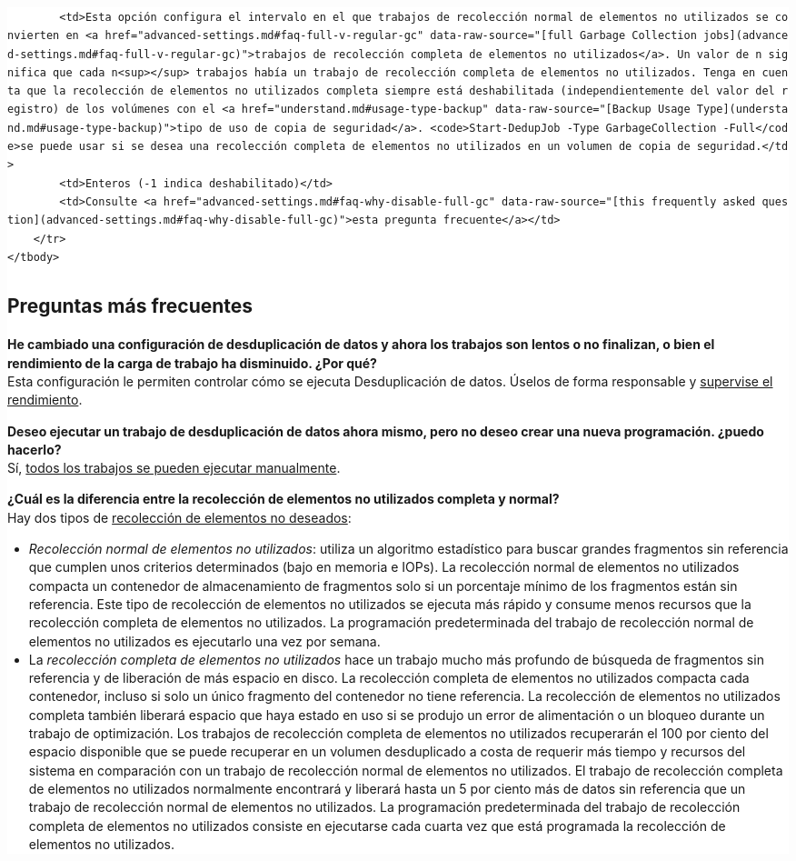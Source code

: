             <td>Esta opción configura el intervalo en el que trabajos de recolección normal de elementos no utilizados se convierten en <a href="advanced-settings.md#faq-full-v-regular-gc" data-raw-source="[full Garbage Collection jobs](advanced-settings.md#faq-full-v-regular-gc)">trabajos de recolección completa de elementos no utilizados</a>. Un valor de n significa que cada n<sup></sup> trabajos había un trabajo de recolección completa de elementos no utilizados. Tenga en cuenta que la recolección de elementos no utilizados completa siempre está deshabilitada (independientemente del valor del registro) de los volúmenes con el <a href="understand.md#usage-type-backup" data-raw-source="[Backup Usage Type](understand.md#usage-type-backup)">tipo de uso de copia de seguridad</a>. <code>Start-DedupJob -Type GarbageCollection -Full</code>se puede usar si se desea una recolección completa de elementos no utilizados en un volumen de copia de seguridad.</td>
            <td>Enteros (-1 indica deshabilitado)</td>
            <td>Consulte <a href="advanced-settings.md#faq-why-disable-full-gc" data-raw-source="[this frequently asked question](advanced-settings.md#faq-why-disable-full-gc)">esta pregunta frecuente</a></td>
        </tr>
    </tbody>
</table>

## <a name="frequently-asked-questions"></a><a id="faq"></a>Preguntas más frecuentes
<a id="faq-use-responsibly"></a>**He cambiado una configuración de desduplicación de datos y ahora los trabajos son lentos o no finalizan, o bien el rendimiento de la carga de trabajo ha disminuido. ¿Por qué?**  
Esta configuración le permiten controlar cómo se ejecuta Desduplicación de datos. Úselos de forma responsable y [supervise el rendimiento](run.md#monitoring-dedup).

<a id="faq-running-dedup-jobs-manually"></a>**Deseo ejecutar un trabajo de desduplicación de datos ahora mismo, pero no deseo crear una nueva programación. ¿puedo hacerlo?**  
Sí, [todos los trabajos se pueden ejecutar manualmente](run.md#running-dedup-jobs-manually).

<a id="faq-full-v-regular-gc"></a>**¿Cuál es la diferencia entre la recolección de elementos no utilizados completa y normal?**  
Hay dos tipos de [recolección de elementos no deseados](understand.md#job-info-gc):

- *Recolección normal de elementos no utilizados*: utiliza un algoritmo estadístico para buscar grandes fragmentos sin referencia que cumplen unos criterios determinados (bajo en memoria e IOPs). La recolección normal de elementos no utilizados compacta un contenedor de almacenamiento de fragmentos solo si un porcentaje mínimo de los fragmentos están sin referencia. Este tipo de recolección de elementos no utilizados se ejecuta más rápido y consume menos recursos que la recolección completa de elementos no utilizados. La programación predeterminada del trabajo de recolección normal de elementos no utilizados es ejecutarlo una vez por semana.
- La *recolección completa de elementos no utilizados* hace un trabajo mucho más profundo de búsqueda de fragmentos sin referencia y de liberación de más espacio en disco. La recolección completa de elementos no utilizados compacta cada contenedor, incluso si solo un único fragmento del contenedor no tiene referencia. La recolección de elementos no utilizados completa también liberará espacio que haya estado en uso si se produjo un error de alimentación o un bloqueo durante un trabajo de optimización. Los trabajos de recolección completa de elementos no utilizados recuperarán el 100 por ciento del espacio disponible que se puede recuperar en un volumen desduplicado a costa de requerir más tiempo y recursos del sistema en comparación con un trabajo de recolección normal de elementos no utilizados. El trabajo de recolección completa de elementos no utilizados normalmente encontrará y liberará hasta un 5 por ciento más de datos sin referencia que un trabajo de recolección normal de elementos no utilizados. La programación predeterminada del trabajo de recolección completa de elementos no utilizados consiste en ejecutarse cada cuarta vez que está programada la recolección de elementos no utilizados.
